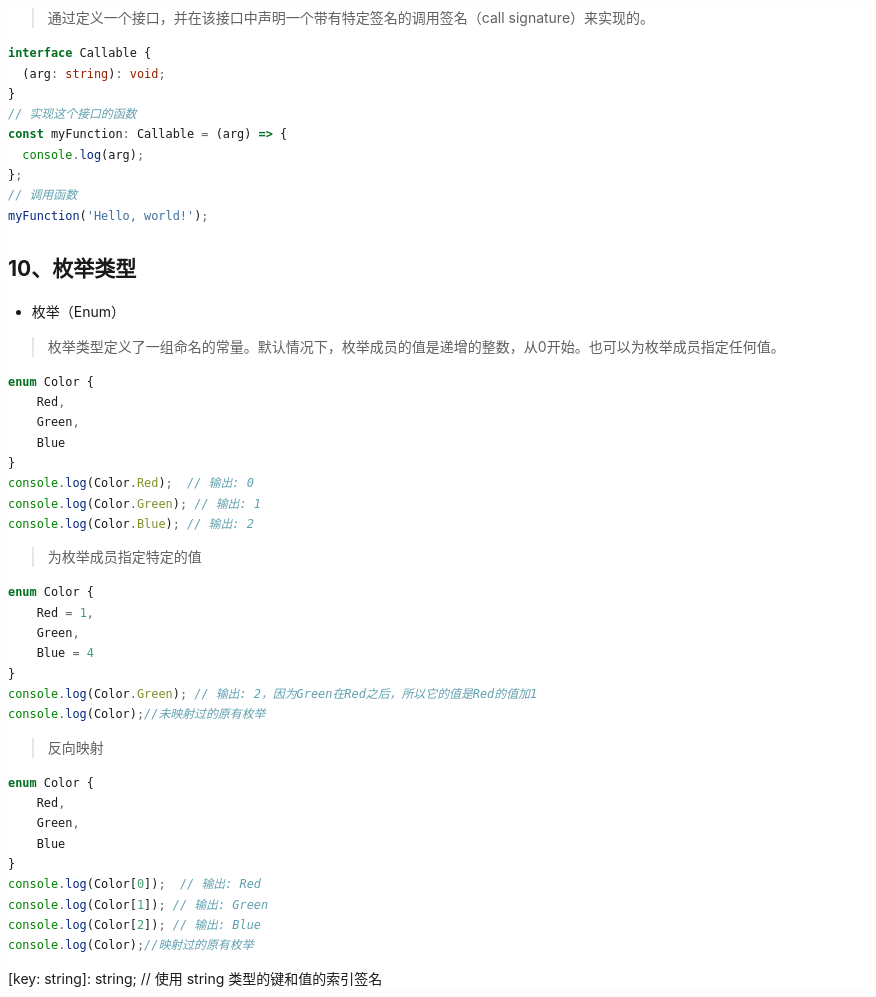 > 通过定义一个接口，并在该接口中声明一个带有特定签名的调用签名（call signature）来实现的。

```ts
interface Callable {
  (arg: string): void;
}
// 实现这个接口的函数
const myFunction: Callable = (arg) => {
  console.log(arg);
};
// 调用函数 
myFunction('Hello, world!');
```

## 10、枚举类型

* 枚举（Enum）

> 枚举类型定义了一组命名的常量。默认情况下，枚举成员的值是递增的整数，从0开始。也可以为枚举成员指定任何值。

```ts
enum Color {
    Red,
    Green,
    Blue
}
console.log(Color.Red);  // 输出: 0
console.log(Color.Green); // 输出: 1
console.log(Color.Blue); // 输出: 2
```

> 为枚举成员指定特定的值

```ts
enum Color {
    Red = 1,
    Green,
    Blue = 4
}
console.log(Color.Green); // 输出: 2，因为Green在Red之后，所以它的值是Red的值加1
console.log(Color);//未映射过的原有枚举
```

> 反向映射

```ts
enum Color {
    Red,
    Green,
    Blue
}
console.log(Color[0]);  // 输出: Red
console.log(Color[1]); // 输出: Green
console.log(Color[2]); // 输出: Blue
console.log(Color);//映射过的原有枚举
```


  [key: string]: string; // 使用 string 类型的键和值的索引签名